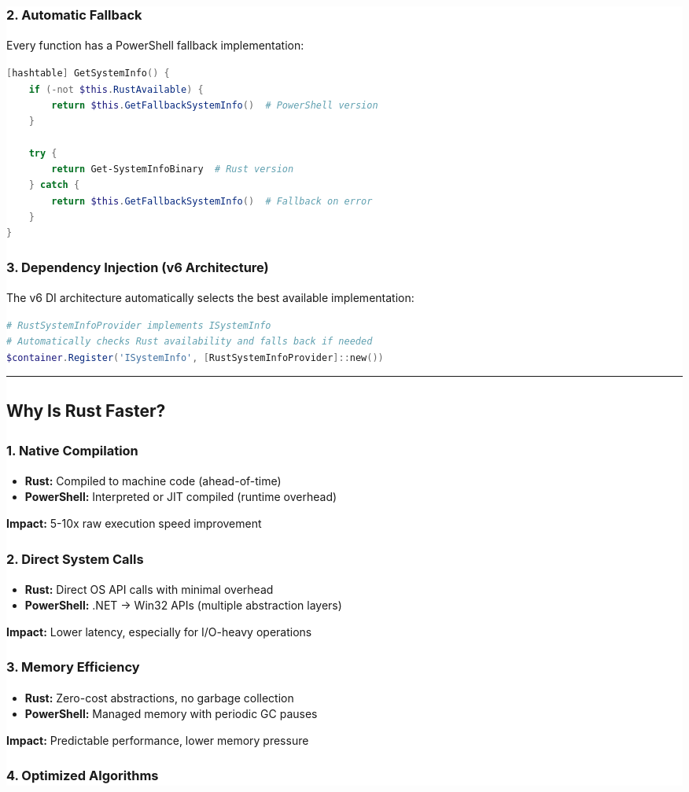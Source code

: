 ### 2. Automatic Fallback

Every function has a PowerShell fallback implementation:

```powershell
[hashtable] GetSystemInfo() {
    if (-not $this.RustAvailable) {
        return $this.GetFallbackSystemInfo()  # PowerShell version
    }

    try {
        return Get-SystemInfoBinary  # Rust version
    } catch {
        return $this.GetFallbackSystemInfo()  # Fallback on error
    }
}
```

### 3. Dependency Injection (v6 Architecture)

The v6 DI architecture automatically selects the best available implementation:

```powershell
# RustSystemInfoProvider implements ISystemInfo
# Automatically checks Rust availability and falls back if needed
$container.Register('ISystemInfo', [RustSystemInfoProvider]::new())
```

---

## Why Is Rust Faster?

### 1. Native Compilation

- **Rust:** Compiled to machine code (ahead-of-time)
- **PowerShell:** Interpreted or JIT compiled (runtime overhead)

**Impact:** 5-10x raw execution speed improvement

### 2. Direct System Calls

- **Rust:** Direct OS API calls with minimal overhead
- **PowerShell:** .NET → Win32 APIs (multiple abstraction layers)

**Impact:** Lower latency, especially for I/O-heavy operations

### 3. Memory Efficiency

- **Rust:** Zero-cost abstractions, no garbage collection
- **PowerShell:** Managed memory with periodic GC pauses

**Impact:** Predictable performance, lower memory pressure

### 4. Optimized Algorithms

